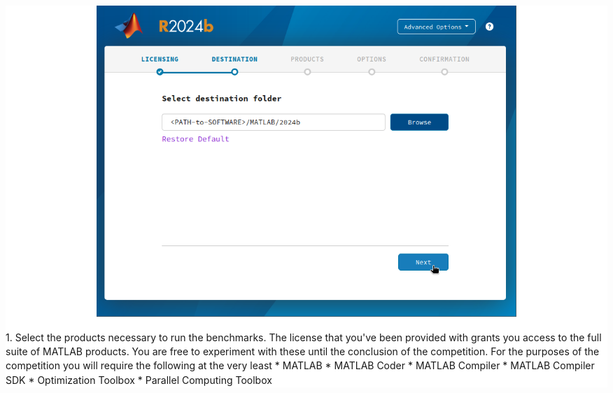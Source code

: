    <p align="center"><img alt="Matlab 2024B Linux Installation" src="./resources/matlab_gui_select_install_dir.png" width=600 /></p>
1. Select the products necessary to run the benchmarks.
   The license that you've been provided with grants you access to the full suite of MATLAB products. You are free to experiment with these until the conclusion of the competition. For the purposes of the competition you will require the following at the very least
   * MATLAB
   * MATLAB Coder
   * MATLAB Compiler
   * MATLAB Compiler SDK
   * Optimization Toolbox
   * Parallel Computing Toolbox